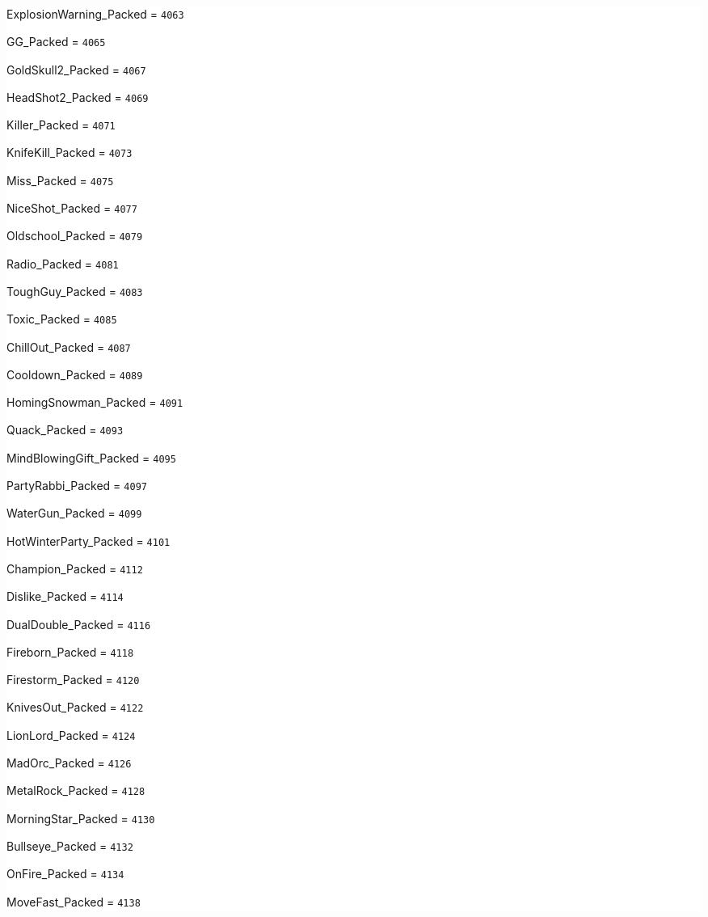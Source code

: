 ExplosionWarning_Packed = `4063`

GG_Packed = `4065`

GoldSkull2_Packed = `4067`

HeadShot2_Packed = `4069`

Killer_Packed = `4071`

KnifeKill_Packed = `4073`

Miss_Packed = `4075`

NiceShot_Packed = `4077`

Oldschool_Packed = `4079`

Radio_Packed = `4081`

ToughGuy_Packed = `4083`

Toxic_Packed = `4085`

ChillOut_Packed = `4087`

Cooldown_Packed = `4089`

HomingSnowman_Packed = `4091`

Quack_Packed = `4093`

MindBlowingGift_Packed = `4095`

PartyRabbi_Packed = `4097`

WaterGun_Packed = `4099`

HotWinterParty_Packed = `4101`

Champion_Packed = `4112`

Dislike_Packed = `4114`

DualDouble_Packed = `4116`

Fireborn_Packed = `4118`

Firestorm_Packed = `4120`

KnivesOut_Packed = `4122`

LionLord_Packed = `4124`

MadOrc_Packed = `4126`

MetalRock_Packed = `4128`

MorningStar_Packed = `4130`

Bullseye_Packed = `4132`

OnFire_Packed = `4134`

MoveFast_Packed = `4138`
